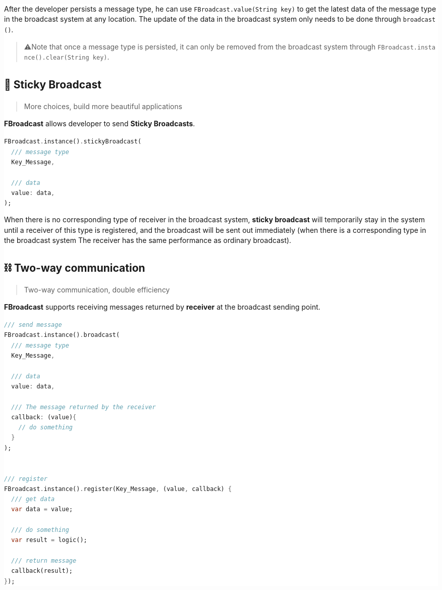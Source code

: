 After the developer persists a message type, he can use `FBroadcast.value(String key)` to get the latest data of the message type in the broadcast system at any location. The update of the data in the broadcast system only needs to be done through `broadcast()`.

> ⚠️Note that once a message type is persisted, it can only be removed from the broadcast system through `FBroadcast.instance().clear(String key)`.

## 🧲 Sticky Broadcast

> More choices, build more beautiful applications

**FBroadcast** allows developer to send **Sticky Broadcasts**.

```dart
FBroadcast.instance().stickyBroadcast(
  /// message type
  Key_Message, 

  /// data
  value: data, 
);
```

When there is no corresponding type of receiver in the broadcast system, **sticky broadcast** will temporarily stay in the system until a receiver of this type is registered, and the broadcast will be sent out immediately (when there is a corresponding type in the broadcast system The receiver has the same performance as ordinary broadcast).

## ⛓ Two-way communication

> Two-way communication, double efficiency

**FBroadcast** supports receiving messages returned by **receiver** at the broadcast sending point.

```dart
/// send message
FBroadcast.instance().broadcast(
  /// message type
  Key_Message, 

  /// data
  value: data, 
  
  /// The message returned by the receiver
  callback: (value){
    // do something
  }
);


/// register
FBroadcast.instance().register(Key_Message, (value, callback) {
  /// get data
  var data = value;

  /// do something
  var result = logic();

  /// return message
  callback(result);
});
```
